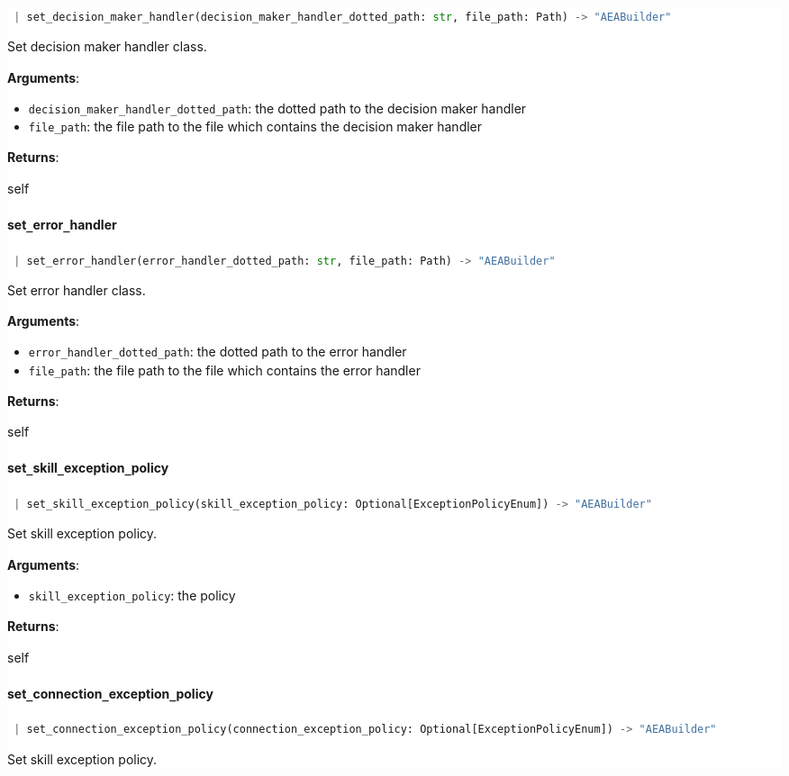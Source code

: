 ```python
 | set_decision_maker_handler(decision_maker_handler_dotted_path: str, file_path: Path) -> "AEABuilder"
```

Set decision maker handler class.

**Arguments**:

- `decision_maker_handler_dotted_path`: the dotted path to the decision maker handler
- `file_path`: the file path to the file which contains the decision maker handler

**Returns**:

self

<a name="aea.aea_builder.AEABuilder.set_error_handler"></a>
#### set`_`error`_`handler

```python
 | set_error_handler(error_handler_dotted_path: str, file_path: Path) -> "AEABuilder"
```

Set error handler class.

**Arguments**:

- `error_handler_dotted_path`: the dotted path to the error handler
- `file_path`: the file path to the file which contains the error handler

**Returns**:

self

<a name="aea.aea_builder.AEABuilder.set_skill_exception_policy"></a>
#### set`_`skill`_`exception`_`policy

```python
 | set_skill_exception_policy(skill_exception_policy: Optional[ExceptionPolicyEnum]) -> "AEABuilder"
```

Set skill exception policy.

**Arguments**:

- `skill_exception_policy`: the policy

**Returns**:

self

<a name="aea.aea_builder.AEABuilder.set_connection_exception_policy"></a>
#### set`_`connection`_`exception`_`policy

```python
 | set_connection_exception_policy(connection_exception_policy: Optional[ExceptionPolicyEnum]) -> "AEABuilder"
```

Set skill exception policy.
